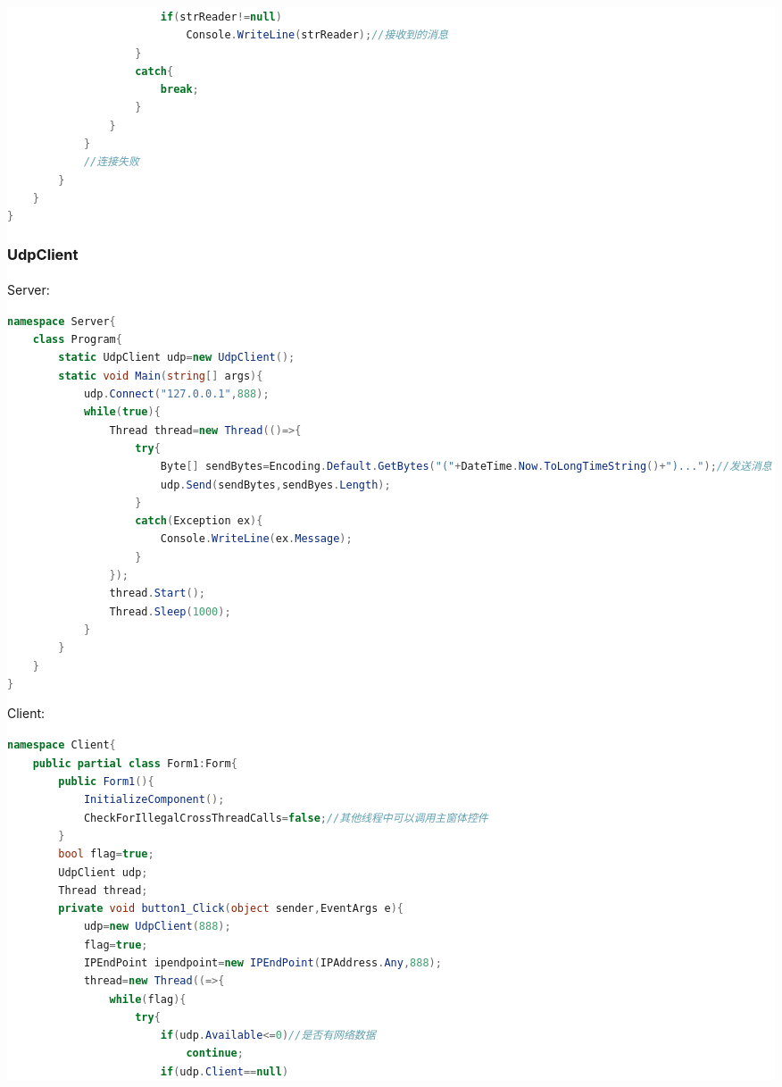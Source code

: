 ```csharp
                        if(strReader!=null)
                            Console.WriteLine(strReader);//接收到的消息
                    }
                    catch{
                        break;
                    }
                }
            }
            //连接失败
        }
    }
}
```

### UdpClient

Server:

```csharp
namespace Server{
    class Program{
        static UdpClient udp=new UdpClient();
        static void Main(string[] args){
            udp.Connect("127.0.0.1",888);
            while(true){
                Thread thread=new Thread(()=>{
                    try{
                        Byte[] sendBytes=Encoding.Default.GetBytes("("+DateTime.Now.ToLongTimeString()+")...");//发送消息
                        udp.Send(sendBytes,sendByes.Length);
                    }
                    catch(Exception ex){
                        Console.WriteLine(ex.Message);
                    }
                });
                thread.Start();
                Thread.Sleep(1000);
            }
        }
    }
}
```

Client:

```csharp
namespace Client{
    public partial class Form1:Form{
        public Form1(){
            InitializeComponent();
            CheckForIllegalCrossThreadCalls=false;//其他线程中可以调用主窗体控件
        }
        bool flag=true;
        UdpClient udp;
        Thread thread;
        private void button1_Click(object sender,EventArgs e){
            udp=new UdpClient(888);
            flag=true;
            IPEndPoint ipendpoint=new IPEndPoint(IPAddress.Any,888);
            thread=new Thread((=>{
                while(flag){
                    try{
                        if(udp.Available<=0)//是否有网络数据
                            continue;
                        if(udp.Client==null)
```
